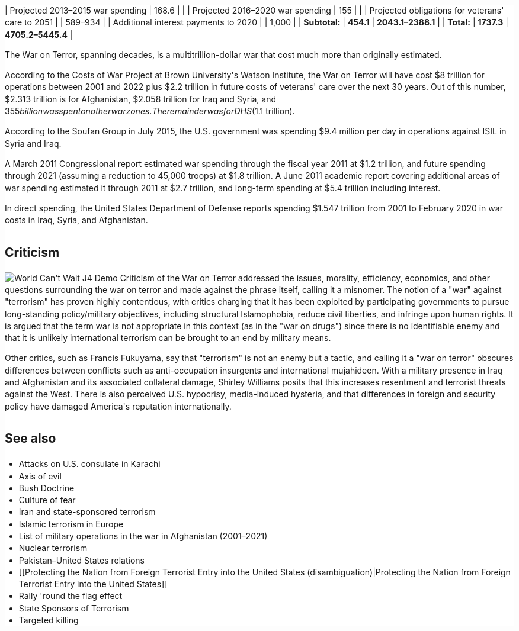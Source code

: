 | Projected 2013–2015 war spending |      168.6     |                |
| Projected 2016–2020 war spending |       155      |                |
| Projected obligations for veterans' care to 2051 |                |     589–934    |
| Additional interest payments to 2020 |                |      1,000     |
|  **Subtotal:** |    **454.1**   | **2043.1–2388.1** |
|   **Total:**   |   **1737.3**   | **4705.2–5445.4** |

The War on Terror, spanning decades, is a multitrillion-dollar war that cost much more than originally estimated.

According to the Costs of War Project at Brown University's Watson Institute, the War on Terror will have cost $8 trillion for operations between 2001 and 2022 plus $2.2 trillion in future costs of veterans' care over the next 30 years. Out of this number, $2.313 trillion is for Afghanistan, $2.058 trillion for Iraq and Syria, and $355 billion was spent on other warzones. The remainder was for DHS ($1.1 trillion).

According to the Soufan Group in July 2015, the U.S. government was spending $9.4 million per day in operations against ISIL in Syria and Iraq.

A March 2011 Congressional report estimated war spending through the fiscal year 2011 at $1.2 trillion, and future spending through 2021 (assuming a reduction to 45,000 troops) at $1.8 trillion. A June 2011 academic report covering additional areas of war spending estimated it through 2011 at $2.7 trillion, and long-term spending at $5.4 trillion including interest.

In direct spending, the United States Department of Defense reports spending $1.547 trillion from 2001 to February 2020 in war costs in Iraq, Syria, and Afghanistan.

## Criticism
![World Can't Wait J4 Demo](https://wikipedia.org/wiki/Special:Redirect/file/World_Can't_Wait_J4_Demo.jpg?)
Criticism of the War on Terror addressed the issues, morality, efficiency, economics, and other questions surrounding the war on terror and made against the phrase itself, calling it a misnomer. The notion of a "war" against "terrorism" has proven highly contentious, with critics charging that it has been exploited by participating governments to pursue long-standing policy/military objectives, including structural Islamophobia, reduce civil liberties, and infringe upon human rights. It is argued that the term war is not appropriate in this context (as in the "war on drugs") since there is no identifiable enemy and that it is unlikely international terrorism can be brought to an end by military means.

Other critics, such as Francis Fukuyama, say that "terrorism" is not an enemy but a tactic, and calling it a "war on terror" obscures differences between conflicts such as anti-occupation insurgents and international mujahideen. With a military presence in Iraq and Afghanistan and its associated collateral damage, Shirley Williams posits that this increases resentment and terrorist threats against the West. There is also perceived U.S. hypocrisy, media-induced hysteria, and that differences in foreign and security policy have damaged America's reputation internationally.

## See also
 * Attacks on U.S. consulate in Karachi
 * Axis of evil
 * Bush Doctrine
 * Culture of fear
 * Iran and state-sponsored terrorism
 * Islamic terrorism in Europe
 * List of military operations in the war in Afghanistan (2001–2021)
 * Nuclear terrorism
 * Pakistan–United States relations
 * [[Protecting the Nation from Foreign Terrorist Entry into the United States (disambiguation)|Protecting the Nation from Foreign Terrorist Entry into the United States]]
 * Rally 'round the flag effect
 * State Sponsors of Terrorism
 * Targeted killing